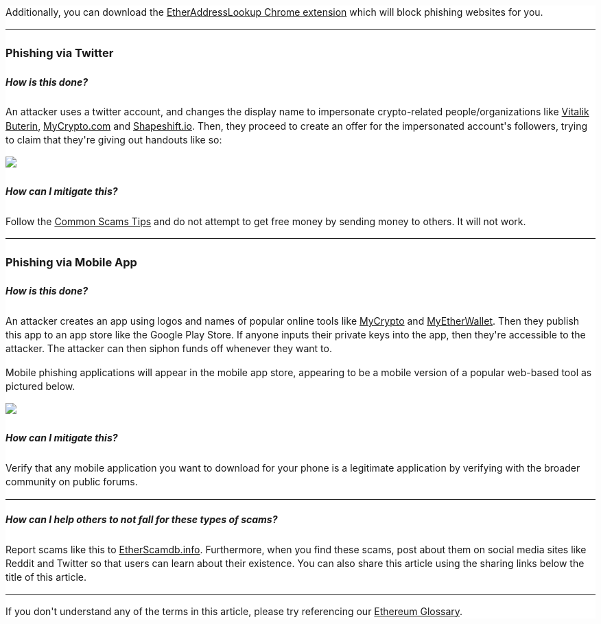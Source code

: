 Additionally, you can download the [EtherAddressLookup Chrome extension](https://chrome.google.com/webstore/detail/etheraddresslookup/pdknmigbbbhmllnmgdfalmedcmcefdfn) which will block phishing websites for you.

-----

### Phishing via Twitter

##### How is this done?

An attacker uses a twitter account, and changes the display name to impersonate crypto-related people/organizations like [Vitalik Buterin](https://twitter.com/VitalikButerin), [MyCrypto.com](https://twitter.com/MyCrypto) and [Shapeshift.io](https://twitter.com/ShapeShift_io). Then, they proceed to create an offer for the impersonated account's followers, trying to claim that they're giving out handouts like so:

[<img src="../images/common-scams/twitter-phish.png" style="width: 100%; height: auto; max-width: 400px;">](https://support.mycrypto.com/images/common-scams/twitter-phish.png)

##### How can I mitigate this?

Follow the [Common Scams Tips](https://support.mycrypto.com/common-scams/common-scams-overview.html) and do not attempt to get free money by sending money to others. It will not work.

-----

### Phishing via Mobile App

##### How is this done?

An attacker creates an app using logos and names of popular online tools like [MyCrypto](https://mycrypto.com) and [MyEtherWallet](https://myetherwallet.com). Then they publish this app to an app store like the Google Play Store. If anyone inputs their private keys into the app, then they're accessible to the attacker. The attacker can then siphon funds off whenever they want to.

Mobile phishing applications will appear in the mobile app store, appearing to be a mobile version of a popular web-based tool as pictured below.

[<img src="../images/common-scams/play-store-phish.jpg" style="width: 100%; height: auto; max-width: 400px;">](https://support.mycrypto.com/images/common-scams/play-store-phish.jpg)

##### How can I mitigate this?

Verify that any mobile application you want to download for your phone is a legitimate application by verifying with the broader community on public forums.

-----

##### How can I help others to not fall for these types of scams?

Report scams like this to [EtherScamdb.info](https://etherscamdb.info). Furthermore, when you find these scams, post about them on social media sites like Reddit and Twitter so that users can learn about their existence. You can also share this article using the sharing links below the title of this article.

-----

If you don't understand any of the terms in this article, please try referencing our [Ethereum Glossary](https://support.mycrypto.com/getting-started/ethereum-glossary.html).
